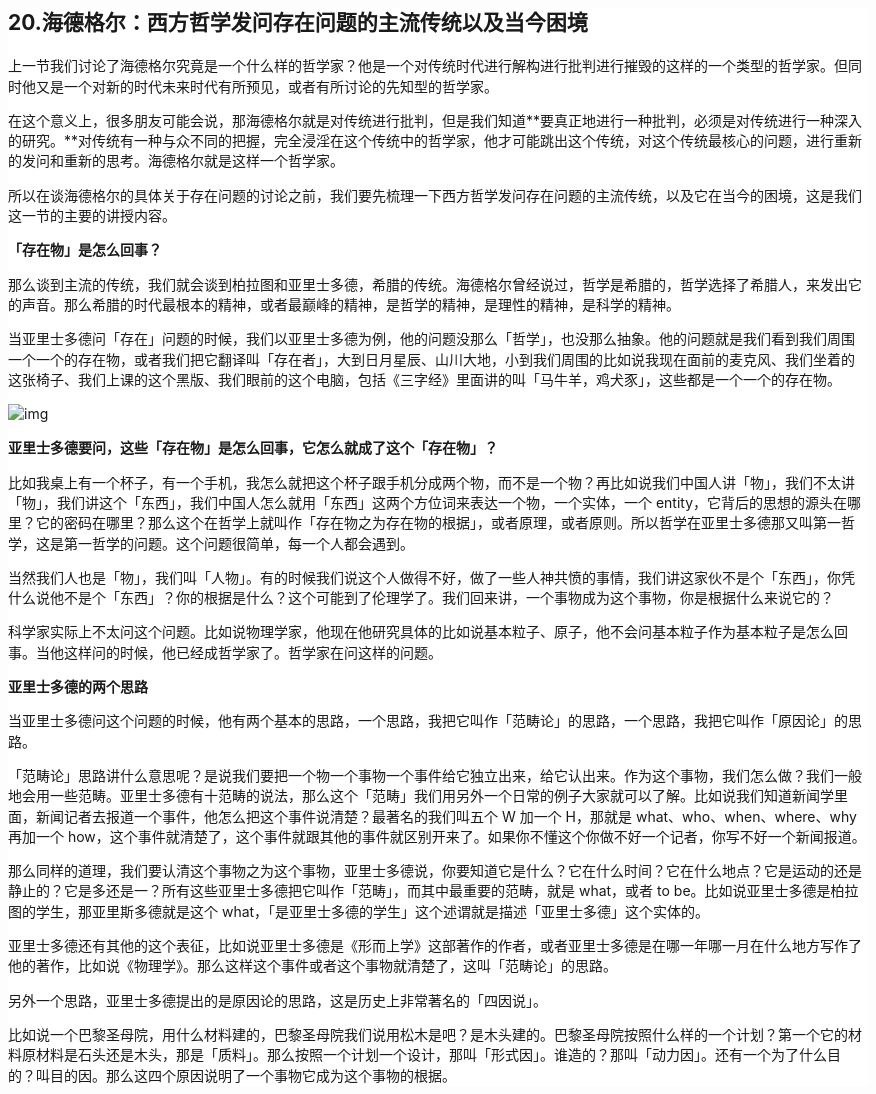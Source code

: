 ## 20.海德格尔：西方哲学发问存在问题的主流传统以及当今困境
上一节我们讨论了海德格尔究竟是一个什么样的哲学家？他是一个对传统时代进行解构进行批判进行摧毁的这样的一个类型的哲学家。但同时他又是一个对新的时代未来时代有所预见，或者有所讨论的先知型的哲学家。


在这个意义上，很多朋友可能会说，那海德格尔就是对传统进行批判，但是我们知道**要真正地进行一种批判，必须是对传统进行一种深入的研究。**对传统有一种与众不同的把握，完全浸淫在这个传统中的哲学家，他才可能跳出这个传统，对这个传统最核心的问题，进行重新的发问和重新的思考。海德格尔就是这样一个哲学家。


所以在谈海德格尔的具体关于存在问题的讨论之前，我们要先梳理一下西方哲学发问存在问题的主流传统，以及它在当今的困境，这是我们这一节的主要的讲授内容。


**「存在物」是怎么回事？**


那么谈到主流的传统，我们就会谈到柏拉图和亚里士多德，希腊的传统。海德格尔曾经说过，哲学是希腊的，哲学选择了希腊人，来发出它的声音。那么希腊的时代最根本的精神，或者最巅峰的精神，是哲学的精神，是理性的精神，是科学的精神。


当亚里士多德问「存在」问题的时候，我们以亚里士多德为例，他的问题没那么「哲学」，也没那么抽象。他的问题就是我们看到我们周围一个一个的存在物，或者我们把它翻译叫「存在者」，大到日月星辰、山川大地，小到我们周围的比如说我现在面前的麦克风、我们坐着的这张椅子、我们上课的这个黑版、我们眼前的这个电脑，包括《三字经》里面讲的叫「马牛羊，鸡犬豕」，这些都是一个一个的存在物。


![img](https://pic1.zhimg.com/v2-f21bbb2c412eebd4bb800698b6205b9b.webp)

**亚里士多德要问，这些「存在物」是怎么回事，它怎么就成了这个「存在物」？**


比如我桌上有一个杯子，有一个手机，我怎么就把这个杯子跟手机分成两个物，而不是一个物？再比如说我们中国人讲「物」，我们不太讲「物」，我们讲这个「东西」，我们中国人怎么就用「东西」这两个方位词来表达一个物，一个实体，一个 entity，它背后的思想的源头在哪里？它的密码在哪里？那么这个在哲学上就叫作「存在物之为存在物的根据」，或者原理，或者原则。所以哲学在亚里士多德那又叫第一哲学，这是第一哲学的问题。这个问题很简单，每一个人都会遇到。


当然我们人也是「物」，我们叫「人物」。有的时候我们说这个人做得不好，做了一些人神共愤的事情，我们讲这家伙不是个「东西」，你凭什么说他不是个「东西」？你的根据是什么？这个可能到了伦理学了。我们回来讲，一个事物成为这个事物，你是根据什么来说它的？


科学家实际上不太问这个问题。比如说物理学家，他现在他研究具体的比如说基本粒子、原子，他不会问基本粒子作为基本粒子是怎么回事。当他这样问的时候，他已经成哲学家了。哲学家在问这样的问题。


**亚里士多德的两个思路**


当亚里士多德问这个问题的时候，他有两个基本的思路，一个思路，我把它叫作「范畴论」的思路，一个思路，我把它叫作「原因论」的思路。


「范畴论」思路讲什么意思呢？是说我们要把一个物一个事物一个事件给它独立出来，给它认出来。作为这个事物，我们怎么做？我们一般地会用一些范畴。亚里士多德有十范畴的说法，那么这个「范畴」我们用另外一个日常的例子大家就可以了解。比如说我们知道新闻学里面，新闻记者去报道一个事件，他怎么把这个事件说清楚？最著名的我们叫五个 W 加一个 H，那就是 what、who、when、where、why 再加一个 how，这个事件就清楚了，这个事件就跟其他的事件就区别开来了。如果你不懂这个你做不好一个记者，你写不好一个新闻报道。


那么同样的道理，我们要认清这个事物之为这个事物，亚里士多德说，你要知道它是什么？它在什么时间？它在什么地点？它是运动的还是静止的？它是多还是一？所有这些亚里士多德把它叫作「范畴」，而其中最重要的范畴，就是 what，或者 to be。比如说亚里士多德是柏拉图的学生，那亚里斯多德就是这个 what，「是亚里士多德的学生」这个述谓就是描述「亚里士多德」这个实体的。


亚里士多德还有其他的这个表征，比如说亚里士多德是《形而上学》这部著作的作者，或者亚里士多德是在哪一年哪一月在什么地方写作了他的著作，比如说《物理学》。那么这样这个事件或者这个事物就清楚了，这叫「范畴论」的思路。


另外一个思路，亚里士多德提出的是原因论的思路，这是历史上非常著名的「四因说」。


比如说一个巴黎圣母院，用什么材料建的，巴黎圣母院我们说用松木是吧？是木头建的。巴黎圣母院按照什么样的一个计划？第一个它的材料原材料是石头还是木头，那是「质料」。那么按照一个计划一个设计，那叫「形式因」。谁造的？那叫「动力因」。还有一个为了什么目的？叫目的因。那么这四个原因说明了一个事物它成为这个事物的根据。

